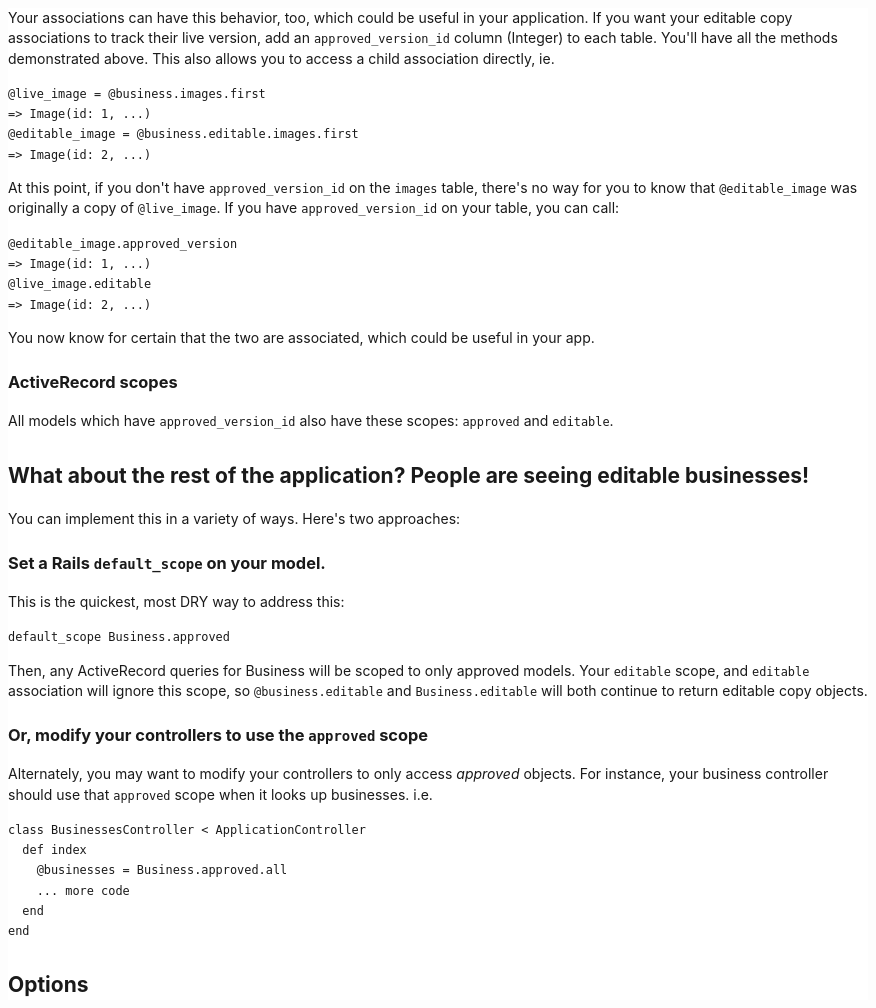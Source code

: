 Your associations can have this behavior, too, which could be useful in your application. If you want your editable copy associations to track their live version, add an `approved_version_id` column (Integer) to each table. You'll have all the methods demonstrated above. This also allows you to access a child association directly, ie.

    @live_image = @business.images.first
    => Image(id: 1, ...)
    @editable_image = @business.editable.images.first
    => Image(id: 2, ...)

At this point, if you don't have `approved_version_id` on the `images` table, there's no way for you to know that `@editable_image` was originally a copy of `@live_image`. If you have `approved_version_id` on your table, you can call:

    @editable_image.approved_version
    => Image(id: 1, ...)
    @live_image.editable
    => Image(id: 2, ...)

You now know for certain that the two are associated, which could be useful in your app.

### ActiveRecord scopes

All models which have `approved_version_id` also have these scopes: `approved` and `editable`.

## What about the rest of the application? People are seeing editable businesses!

You can implement this in a variety of ways. Here's two approaches:

### Set a Rails `default_scope` on your model.

This is the quickest, most DRY way to address this:

    default_scope Business.approved

Then, any ActiveRecord queries for Business will be scoped to only approved models. Your `editable` scope, and `editable` association will ignore this scope, so `@business.editable` and `Business.editable` will both continue to return editable copy objects.

### Or, modify your controllers to use the `approved` scope

Alternately, you may want to modify your controllers to only access _approved_ objects. For instance, your business controller should use that `approved` scope when it looks up businesses. i.e.

    class BusinessesController < ApplicationController
      def index
        @businesses = Business.approved.all
        ... more code
      end
    end

## Options
